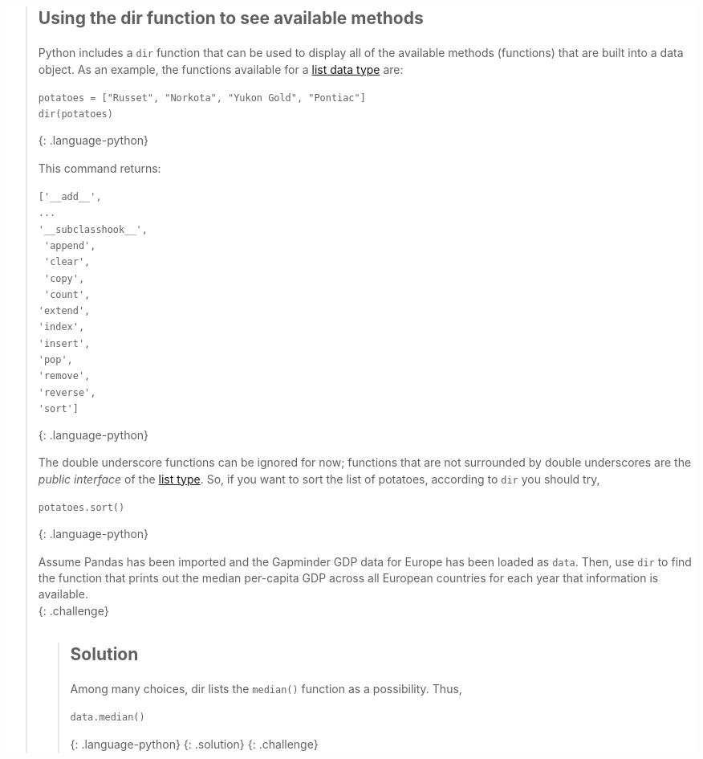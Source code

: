 
> ## Using the dir function to see available methods
>
> Python includes a `dir` function that can be used to display all of the available methods (functions) that are built into a data object.  As an example, the  functions available for a [list data type](https://docs.python.org/3/tutorial/datastructures.html#more-on-lists) are:
> ~~~
> potatoes = ["Russet", "Norkota", "Yukon Gold", "Pontiac"]
> dir(potatoes)
> ~~~
> {: .language-python}
>
> This command returns:
> ~~~
> ['__add__',
> ...
> '__subclasshook__',
>  'append',
>  'clear',
>  'copy',
>  'count',
> 'extend',
> 'index',
> 'insert',
> 'pop',
> 'remove',
> 'reverse',
> 'sort']
> ~~~
> {: .language-python}
>
> The double underscore functions can be ignored for now; functions that are not surrounded by double underscores are the *public interface* of the [list type](https://docs.python.org/3/tutorial/datastructures.html#more-on-lists). So, if you want to sort the list of potatoes, according to `dir` you should try,
> ~~~
> potatoes.sort()
> ~~~
> {: .language-python}
>
> Assume Pandas has been imported and the Gapminder GDP data for Europe has been loaded as `data`.  Then, use `dir` to find the function that prints out the median per-capita GDP across all European countries for each year that information is available.  
{: .challenge}
>
> > ## Solution
> > Among many choices, dir lists the `median()` function as a possibility.  Thus,
> > ~~~
> > data.median()
> > ~~~
> > {: .language-python}
> {: .solution}
{: .challenge}


[pandas-dataframe]: https://pandas.pydata.org/pandas-docs/stable/generated/pandas.DataFrame.html
[pandas-series]: https://pandas.pydata.org/pandas-docs/stable/generated/pandas.Series.html
[numpy]: http://www.numpy.org/